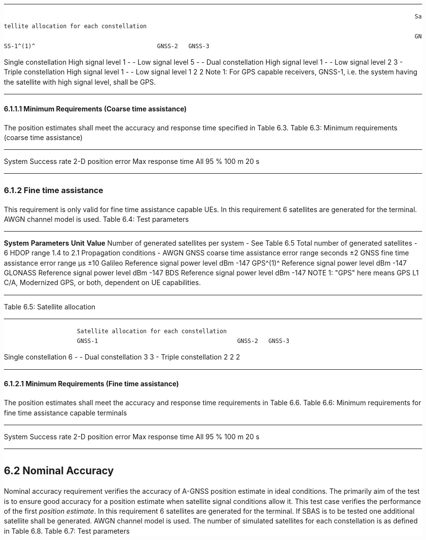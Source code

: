 * * *
                                                                                                                          Satellite allocation for each constellation                     
                                                                                                                          GNSS-1^(1)^                                   GNSS-2   GNSS-3
Single constellation High signal level 1 - - Low signal level 5 - - Dual
constellation High signal level 1 - - Low signal level 2 3 - Triple
constellation High signal level 1 - - Low signal level 1 2 2 Note 1: For GPS
capable receivers, GNSS-1, i.e. the system having the satellite with high
signal level, shall be GPS.
* * *
#### 6.1.1.1 Minimum Requirements (Coarse time assistance)
The position estimates shall meet the accuracy and response time specified in
Table 6.3.
Table 6.3: Minimum requirements (coarse time assistance)
* * *
System Success rate 2-D position error Max response time All 95 % 100 m 20 s
* * *
### 6.1.2 Fine time assistance
This requirement is only valid for fine time assistance capable UEs. In this
requirement 6 satellites are generated for the terminal. AWGN channel model is
used.
Table 6.4: Test parameters
* * *
**System** **Parameters** **Unit** **Value** Number of generated satellites
per system - See Table 6.5 Total number of generated satellites - 6 HDOP range
1.4 to 2.1 Propagation conditions - AWGN GNSS coarse time assistance error
range seconds ±2 GNSS fine time assistance error range μs ±10 Galileo
Reference signal power level dBm -147 GPS^(1)^ Reference signal power level
dBm -147 GLONASS Reference signal power level dBm -147 BDS Reference signal
power level dBm -147 NOTE 1: \"GPS\" here means GPS L1 C/A, Modernized GPS, or
both, dependent on UE capabilities.
* * *
Table 6.5: Satellite allocation
* * *
                         Satellite allocation for each constellation            
                         GNSS-1                                        GNSS-2   GNSS-3
Single constellation 6 - - Dual constellation 3 3 - Triple constellation 2 2 2
* * *
#### 6.1.2.1 Minimum Requirements (Fine time assistance)
The position estimates shall meet the accuracy and response time requirements
in Table 6.6.
Table 6.6: Minimum requirements for fine time assistance capable terminals
* * *
System Success rate 2-D position error Max response time All 95 % 100 m 20 s
* * *
## 6.2 Nominal Accuracy
Nominal accuracy requirement verifies the accuracy of A-GNSS position estimate
in ideal conditions. The primarily aim of the test is to ensure good accuracy
for a position estimate when satellite signal conditions allow it. This test
case verifies the performance of the first _position estimate_.
In this requirement 6 satellites are generated for the terminal. If SBAS is to
be tested one additional satellite shall be generated. AWGN channel model is
used. The number of simulated satellites for each constellation is as defined
in Table 6.8.
Table 6.7: Test parameters